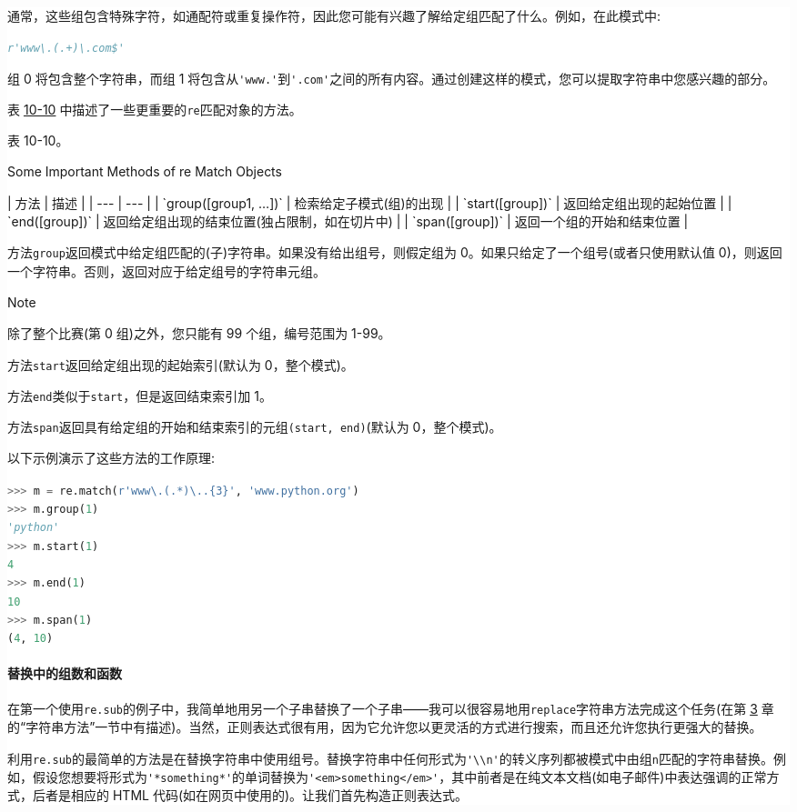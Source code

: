 通常，这些组包含特殊字符，如通配符或重复操作符，因此您可能有兴趣了解给定组匹配了什么。例如，在此模式中:

```py
r'www\.(.+)\.com$'

```

组 0 将包含整个字符串，而组 1 将包含从`'www.'`到`'.com'`之间的所有内容。通过创建这样的模式，您可以提取字符串中您感兴趣的部分。

表 [10-10](#Tab10) 中描述了一些更重要的`re`匹配对象的方法。

表 10-10。

Some Important Methods of re Match Objects

<colgroup><col> <col></colgroup> 
| 方法 | 描述 |
| --- | --- |
| `group([group1, …])` | 检索给定子模式(组)的出现 |
| `start([group])` | 返回给定组出现的起始位置 |
| `end([group])` | 返回给定组出现的结束位置(独占限制，如在切片中) |
| `span([group])` | 返回一个组的开始和结束位置 |

方法`group`返回模式中给定组匹配的(子)字符串。如果没有给出组号，则假定组为 0。如果只给定了一个组号(或者只使用默认值 0)，则返回一个字符串。否则，返回对应于给定组号的字符串元组。

Note

除了整个比赛(第 0 组)之外，您只能有 99 个组，编号范围为 1-99。

方法`start`返回给定组出现的起始索引(默认为 0，整个模式)。

方法`end`类似于`start`，但是返回结束索引加 1。

方法`span`返回具有给定组的开始和结束索引的元组`(start, end)`(默认为 0，整个模式)。

以下示例演示了这些方法的工作原理:

```py
>>> m = re.match(r'www\.(.*)\..{3}', 'www.python.org')
>>> m.group(1)
'python'
>>> m.start(1)
4
>>> m.end(1)
10
>>> m.span(1)
(4, 10)

```

#### 替换中的组数和函数

在第一个使用`re.sub`的例子中，我简单地用另一个子串替换了一个子串——我可以很容易地用`replace`字符串方法完成这个任务(在第 [3](03.html) 章的“字符串方法”一节中有描述)。当然，正则表达式很有用，因为它允许您以更灵活的方式进行搜索，而且还允许您执行更强大的替换。

利用`re.sub`的最简单的方法是在替换字符串中使用组号。替换字符串中任何形式为`'\\n'`的转义序列都被模式中由组`n`匹配的字符串替换。例如，假设您想要将形式为`'*something*'`的单词替换为`'<em>something</em>'`，其中前者是在纯文本文档(如电子邮件)中表达强调的正常方式，后者是相应的 HTML 代码(如在网页中使用的)。让我们首先构造正则表达式。
